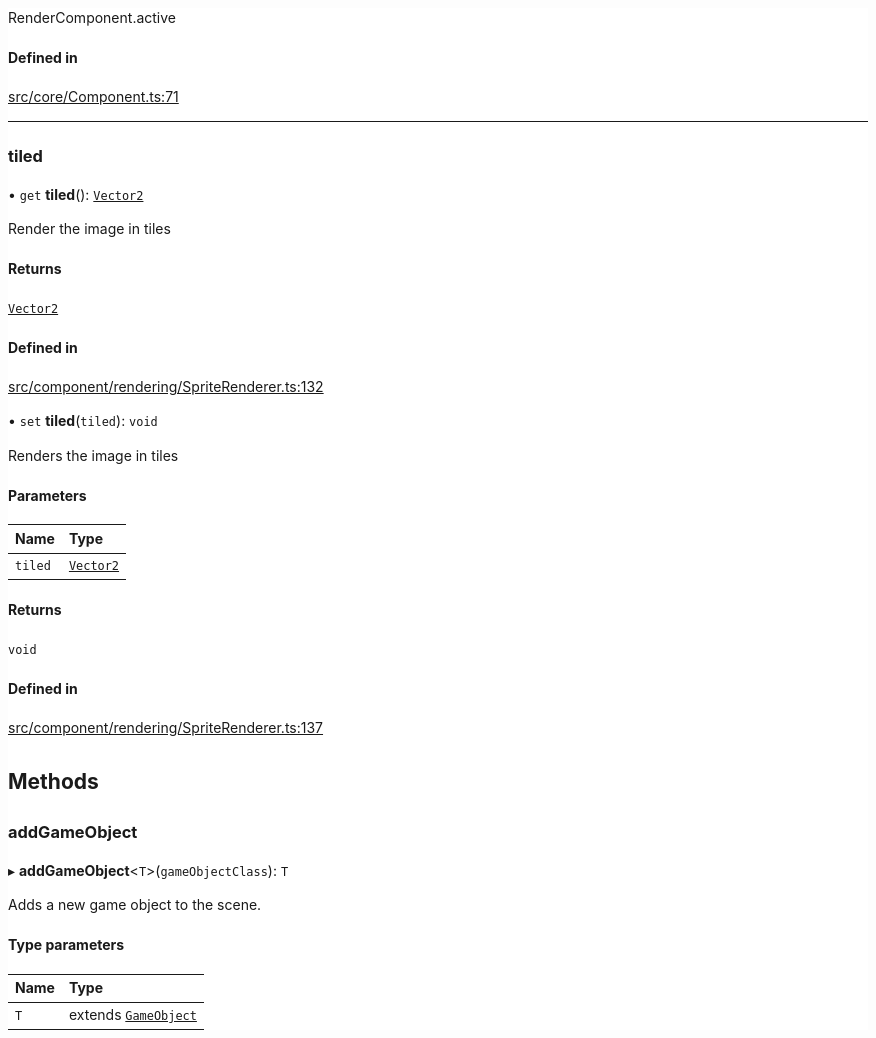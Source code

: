 RenderComponent.active

#### Defined in

[src/core/Component.ts:71](https://github.com/angry-pixel-studio/angry-pixel-engine/blob/88e4d4a/src/core/Component.ts#L71)

___

### tiled

• `get` **tiled**(): [`Vector2`](Vector2.md)

Render the image in tiles

#### Returns

[`Vector2`](Vector2.md)

#### Defined in

[src/component/rendering/SpriteRenderer.ts:132](https://github.com/angry-pixel-studio/angry-pixel-engine/blob/88e4d4a/src/component/rendering/SpriteRenderer.ts#L132)

• `set` **tiled**(`tiled`): `void`

Renders the image in tiles

#### Parameters

| Name | Type |
| :------ | :------ |
| `tiled` | [`Vector2`](Vector2.md) |

#### Returns

`void`

#### Defined in

[src/component/rendering/SpriteRenderer.ts:137](https://github.com/angry-pixel-studio/angry-pixel-engine/blob/88e4d4a/src/component/rendering/SpriteRenderer.ts#L137)

## Methods

### addGameObject

▸ **addGameObject**<`T`\>(`gameObjectClass`): `T`

Adds a new game object to the scene.

#### Type parameters

| Name | Type |
| :------ | :------ |
| `T` | extends [`GameObject`](GameObject.md) |

